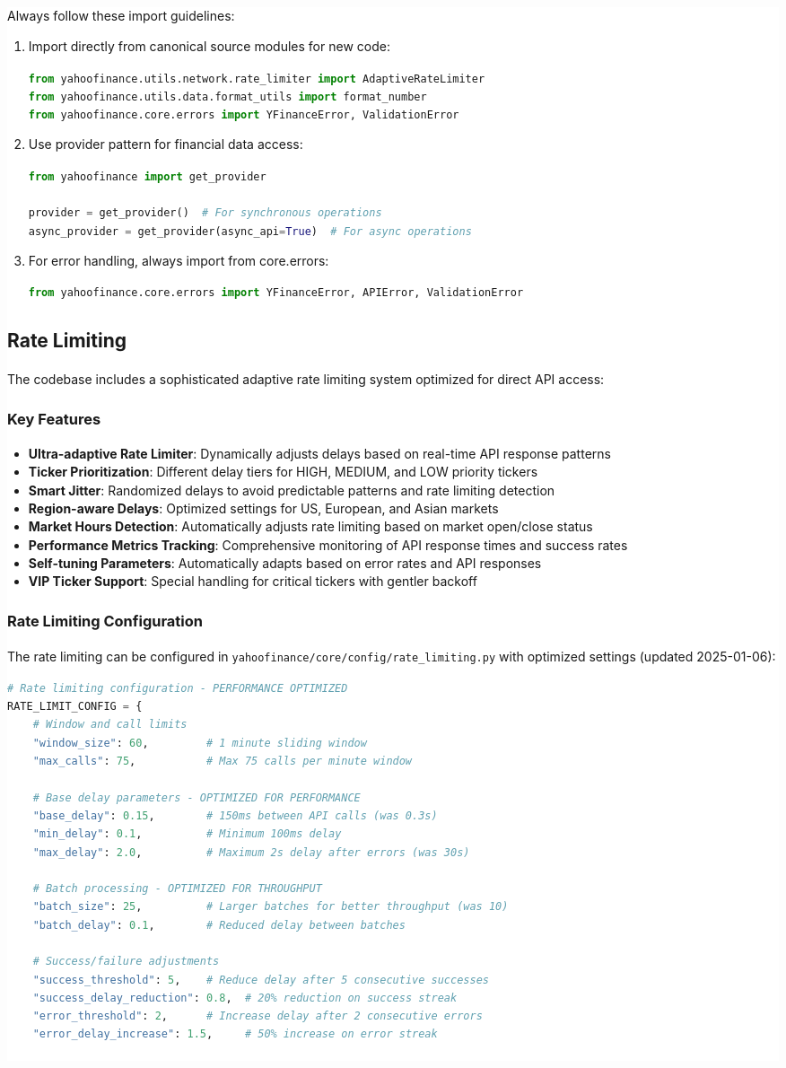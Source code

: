Always follow these import guidelines:

1. Import directly from canonical source modules for new code:
   ```python
   from yahoofinance.utils.network.rate_limiter import AdaptiveRateLimiter
   from yahoofinance.utils.data.format_utils import format_number
   from yahoofinance.core.errors import YFinanceError, ValidationError
   ```

2. Use provider pattern for financial data access:
   ```python
   from yahoofinance import get_provider
   
   provider = get_provider()  # For synchronous operations
   async_provider = get_provider(async_api=True)  # For async operations
   ```

3. For error handling, always import from core.errors:
   ```python
   from yahoofinance.core.errors import YFinanceError, APIError, ValidationError
   ```

## Rate Limiting

The codebase includes a sophisticated adaptive rate limiting system optimized for direct API access:

### Key Features

- **Ultra-adaptive Rate Limiter**: Dynamically adjusts delays based on real-time API response patterns
- **Ticker Prioritization**: Different delay tiers for HIGH, MEDIUM, and LOW priority tickers
- **Smart Jitter**: Randomized delays to avoid predictable patterns and rate limiting detection
- **Region-aware Delays**: Optimized settings for US, European, and Asian markets
- **Market Hours Detection**: Automatically adjusts rate limiting based on market open/close status
- **Performance Metrics Tracking**: Comprehensive monitoring of API response times and success rates
- **Self-tuning Parameters**: Automatically adapts based on error rates and API responses
- **VIP Ticker Support**: Special handling for critical tickers with gentler backoff

### Rate Limiting Configuration

The rate limiting can be configured in `yahoofinance/core/config/rate_limiting.py` with optimized settings (updated 2025-01-06):

```python
# Rate limiting configuration - PERFORMANCE OPTIMIZED
RATE_LIMIT_CONFIG = {
    # Window and call limits
    "window_size": 60,         # 1 minute sliding window
    "max_calls": 75,           # Max 75 calls per minute window
    
    # Base delay parameters - OPTIMIZED FOR PERFORMANCE
    "base_delay": 0.15,        # 150ms between API calls (was 0.3s)
    "min_delay": 0.1,          # Minimum 100ms delay
    "max_delay": 2.0,          # Maximum 2s delay after errors (was 30s)
    
    # Batch processing - OPTIMIZED FOR THROUGHPUT
    "batch_size": 25,          # Larger batches for better throughput (was 10)
    "batch_delay": 0.1,        # Reduced delay between batches
    
    # Success/failure adjustments
    "success_threshold": 5,    # Reduce delay after 5 consecutive successes
    "success_delay_reduction": 0.8,  # 20% reduction on success streak
    "error_threshold": 2,      # Increase delay after 2 consecutive errors
    "error_delay_increase": 1.5,     # 50% increase on error streak
    
```